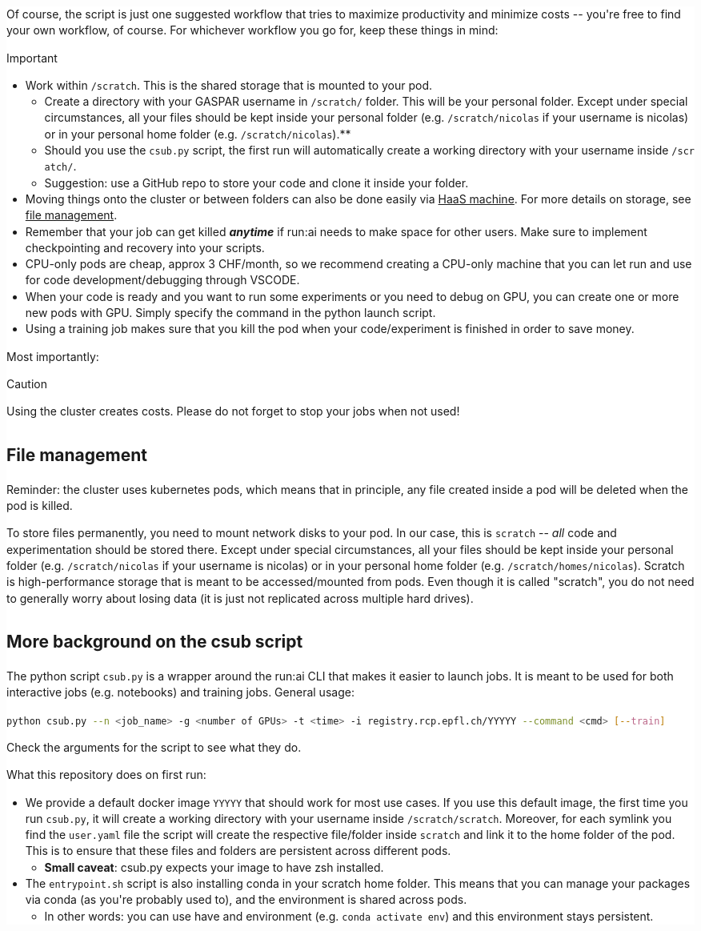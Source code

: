 Of course, the script is just one suggested workflow that tries to maximize productivity and minimize costs -- you're free to find your own workflow, of course. For whichever workflow you go for, keep these things in mind:
> [!IMPORTANT]
> * Work within `/scratch`. This is the shared storage that is mounted to your pod.
>   * Create a directory with your GASPAR username in `/scratch/` folder. This will be your personal folder. Except under special circumstances, all your files should be kept inside your personal folder (e.g. `/scratch/nicolas` if your username is nicolas) or in your personal home folder (e.g. `/scratch/nicolas`).**  
>   * Should you use the `csub.py` script, the first run will automatically create a working directory with your username inside `/scratch/`.
>   * Suggestion: use a GitHub repo to store your code and clone it inside your folder.
> * Moving things onto the cluster or between folders can also be done easily via [HaaS machine](#the-haas-machine). For more details on storage, see [file management](#file-management).
> * Remember that your job can get killed ***anytime*** if run:ai needs to make space for other users. Make sure to implement checkpointing and recovery into your scripts. 
> * CPU-only pods are cheap, approx 3 CHF/month, so we recommend creating a CPU-only machine that you can let run and use for code development/debugging through VSCODE.
> * When your code is ready and you want to run some experiments or you need to debug on GPU, you can create one or more new pods with GPU. Simply specify the command in the python launch script.
> * Using a training job makes sure that you kill the pod when your code/experiment is finished in order to save money.

Most importantly:
>[!CAUTION]
> Using the cluster creates costs. Please do not forget to stop your jobs when not used!


## File management
Reminder: the cluster uses kubernetes pods, which means that in principle, any file created inside a pod will be deleted when the pod is killed. 

To store files permanently, you need to mount network disks to your pod. In our case, this is `scratch` -- _all_ code and experimentation should be stored there. Except under special circumstances, all your files should be kept inside your personal folder (e.g. `/scratch/nicolas` if your username is nicolas) or in your personal home folder (e.g. `/scratch/homes/nicolas`). Scratch is high-performance storage that is meant to be accessed/mounted from pods. Even though it is called "scratch", you do not need to generally worry about losing data (it is just not replicated across multiple hard drives).


## More background on the csub script
The python script `csub.py` is a wrapper around the run:ai CLI that makes it easier to launch jobs. It is meant to be used for both interactive jobs (e.g. notebooks) and training jobs.
General usage:

```bash
python csub.py --n <job_name> -g <number of GPUs> -t <time> -i registry.rcp.epfl.ch/YYYYY --command <cmd> [--train]
```
Check the arguments for the script to see what they do.

What this repository does on first run:
- We provide a default docker image `YYYYY` that should work for most use cases. If you use this default image, the first time you run `csub.py`, it will create a working directory with your username inside `/scratch/scratch`. Moreover, for each symlink you find the `user.yaml` file the script will create the respective file/folder inside `scratch` and link it to the home folder of the pod. This is to ensure that these files and folders are persistent across different pods. 
    - **Small caveat**: csub.py expects your image to have zsh installed.
- The `entrypoint.sh` script is also installing conda in your scratch home folder. This means that you can manage your packages via conda (as you're probably used to), and the environment is shared across pods.
  - In other words: you can use have and environment (e.g. `conda activate env`) and this environment stays persistent.
